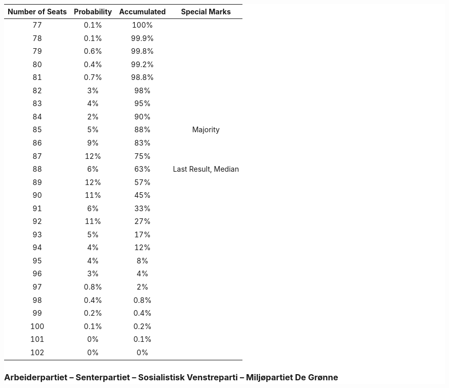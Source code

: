 | Number of Seats | Probability | Accumulated | Special Marks |
|:---------------:|:-----------:|:-----------:|:-------------:|
| 77 | 0.1% | 100% |  |
| 78 | 0.1% | 99.9% |  |
| 79 | 0.6% | 99.8% |  |
| 80 | 0.4% | 99.2% |  |
| 81 | 0.7% | 98.8% |  |
| 82 | 3% | 98% |  |
| 83 | 4% | 95% |  |
| 84 | 2% | 90% |  |
| 85 | 5% | 88% | Majority |
| 86 | 9% | 83% |  |
| 87 | 12% | 75% |  |
| 88 | 6% | 63% | Last Result, Median |
| 89 | 12% | 57% |  |
| 90 | 11% | 45% |  |
| 91 | 6% | 33% |  |
| 92 | 11% | 27% |  |
| 93 | 5% | 17% |  |
| 94 | 4% | 12% |  |
| 95 | 4% | 8% |  |
| 96 | 3% | 4% |  |
| 97 | 0.8% | 2% |  |
| 98 | 0.4% | 0.8% |  |
| 99 | 0.2% | 0.4% |  |
| 100 | 0.1% | 0.2% |  |
| 101 | 0% | 0.1% |  |
| 102 | 0% | 0% |  |

### Arbeiderpartiet – Senterpartiet – Sosialistisk Venstreparti – Miljøpartiet De Grønne
